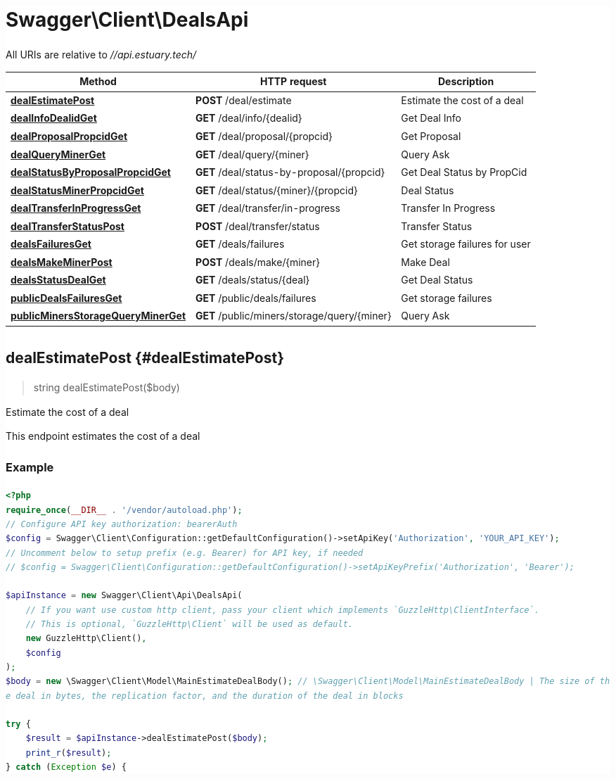 # Swagger\Client\DealsApi

All URIs are relative to *//api.estuary.tech/*

Method | HTTP request | Description
------------- | ------------- | -------------
[**dealEstimatePost**](DealsApi.md#dealestimatepost) | **POST** /deal/estimate | Estimate the cost of a deal
[**dealInfoDealidGet**](DealsApi.md#dealinfodealidget) | **GET** /deal/info/{dealid} | Get Deal Info
[**dealProposalPropcidGet**](DealsApi.md#dealproposalpropcidget) | **GET** /deal/proposal/{propcid} | Get Proposal
[**dealQueryMinerGet**](DealsApi.md#dealqueryminerget) | **GET** /deal/query/{miner} | Query Ask
[**dealStatusByProposalPropcidGet**](DealsApi.md#dealstatusbyproposalpropcidget) | **GET** /deal/status-by-proposal/{propcid} | Get Deal Status by PropCid
[**dealStatusMinerPropcidGet**](DealsApi.md#dealstatusminerpropcidget) | **GET** /deal/status/{miner}/{propcid} | Deal Status
[**dealTransferInProgressGet**](DealsApi.md#dealtransferinprogressget) | **GET** /deal/transfer/in-progress | Transfer In Progress
[**dealTransferStatusPost**](DealsApi.md#dealtransferstatuspost) | **POST** /deal/transfer/status | Transfer Status
[**dealsFailuresGet**](DealsApi.md#dealsfailuresget) | **GET** /deals/failures | Get storage failures for user
[**dealsMakeMinerPost**](DealsApi.md#dealsmakeminerpost) | **POST** /deals/make/{miner} | Make Deal
[**dealsStatusDealGet**](DealsApi.md#dealsstatusdealget) | **GET** /deals/status/{deal} | Get Deal Status
[**publicDealsFailuresGet**](DealsApi.md#publicdealsfailuresget) | **GET** /public/deals/failures | Get storage failures
[**publicMinersStorageQueryMinerGet**](DealsApi.md#publicminersstoragequeryminerget) | **GET** /public/miners/storage/query/{miner} | Query Ask

## **dealEstimatePost** {#dealEstimatePost}
> string dealEstimatePost($body)

Estimate the cost of a deal

This endpoint estimates the cost of a deal

### Example
```php
<?php
require_once(__DIR__ . '/vendor/autoload.php');
// Configure API key authorization: bearerAuth
$config = Swagger\Client\Configuration::getDefaultConfiguration()->setApiKey('Authorization', 'YOUR_API_KEY');
// Uncomment below to setup prefix (e.g. Bearer) for API key, if needed
// $config = Swagger\Client\Configuration::getDefaultConfiguration()->setApiKeyPrefix('Authorization', 'Bearer');

$apiInstance = new Swagger\Client\Api\DealsApi(
    // If you want use custom http client, pass your client which implements `GuzzleHttp\ClientInterface`.
    // This is optional, `GuzzleHttp\Client` will be used as default.
    new GuzzleHttp\Client(),
    $config
);
$body = new \Swagger\Client\Model\MainEstimateDealBody(); // \Swagger\Client\Model\MainEstimateDealBody | The size of the deal in bytes, the replication factor, and the duration of the deal in blocks

try {
    $result = $apiInstance->dealEstimatePost($body);
    print_r($result);
} catch (Exception $e) {
```